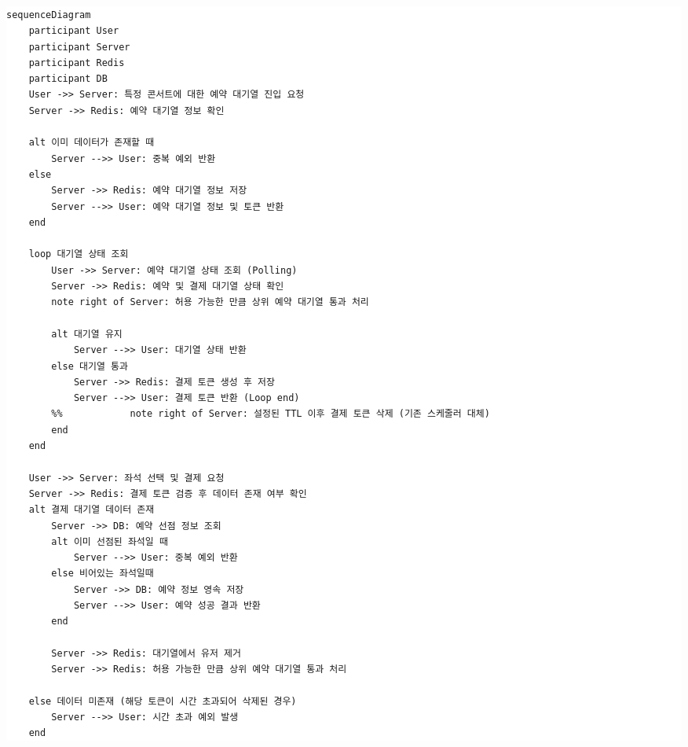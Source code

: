 ```mermaid
sequenceDiagram
    participant User
    participant Server
    participant Redis
    participant DB
    User ->> Server: 특정 콘서트에 대한 예약 대기열 진입 요청
    Server ->> Redis: 예약 대기열 정보 확인

    alt 이미 데이터가 존재할 때
        Server -->> User: 중복 예외 반환
    else
        Server ->> Redis: 예약 대기열 정보 저장
        Server -->> User: 예약 대기열 정보 및 토큰 반환
    end

    loop 대기열 상태 조회
        User ->> Server: 예약 대기열 상태 조회 (Polling)
        Server ->> Redis: 예약 및 결제 대기열 상태 확인
        note right of Server: 허용 가능한 만큼 상위 예약 대기열 통과 처리

        alt 대기열 유지
            Server -->> User: 대기열 상태 반환
        else 대기열 통과
            Server ->> Redis: 결제 토큰 생성 후 저장
            Server -->> User: 결제 토큰 반환 (Loop end)
        %%            note right of Server: 설정된 TTL 이후 결제 토큰 삭제 (기존 스케줄러 대체)
        end
    end

    User ->> Server: 좌석 선택 및 결제 요청
    Server ->> Redis: 결제 토큰 검증 후 데이터 존재 여부 확인
    alt 결제 대기열 데이터 존재
        Server ->> DB: 예약 선점 정보 조회
        alt 이미 선점된 좌석일 때
            Server -->> User: 중복 예외 반환
        else 비어있는 좌석일때
            Server ->> DB: 예약 정보 영속 저장
            Server -->> User: 예약 성공 결과 반환
        end

        Server ->> Redis: 대기열에서 유저 제거
        Server ->> Redis: 허용 가능한 만큼 상위 예약 대기열 통과 처리

    else 데이터 미존재 (해당 토큰이 시간 초과되어 삭제된 경우)
        Server -->> User: 시간 초과 예외 발생
    end
```